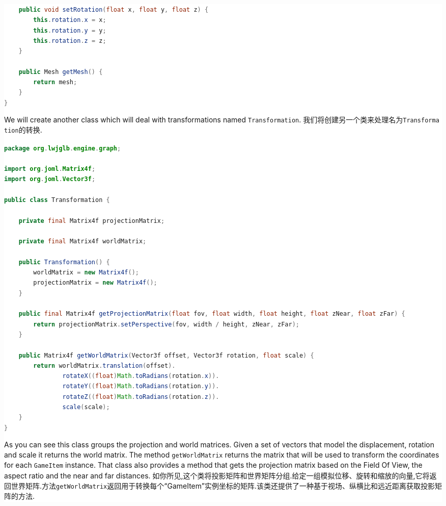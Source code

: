 ```java
    public void setRotation(float x, float y, float z) {
        this.rotation.x = x;
        this.rotation.y = y;
        this.rotation.z = z;
    }

    public Mesh getMesh() {
        return mesh;
    }
}
```

We will create another class which will deal with transformations named `Transformation`.
我们将创建另一个类来处理名为`Transformation`的转换.

```java
package org.lwjglb.engine.graph;

import org.joml.Matrix4f;
import org.joml.Vector3f;

public class Transformation {

    private final Matrix4f projectionMatrix;

    private final Matrix4f worldMatrix;

    public Transformation() {
        worldMatrix = new Matrix4f();
        projectionMatrix = new Matrix4f();
    }

    public final Matrix4f getProjectionMatrix(float fov, float width, float height, float zNear, float zFar) {
        return projectionMatrix.setPerspective(fov, width / height, zNear, zFar);
    }

    public Matrix4f getWorldMatrix(Vector3f offset, Vector3f rotation, float scale) {
        return worldMatrix.translation(offset).
                rotateX((float)Math.toRadians(rotation.x)).
                rotateY((float)Math.toRadians(rotation.y)).
                rotateZ((float)Math.toRadians(rotation.z)).
                scale(scale);
    }
}
```

As you can see this class groups the projection and world matrices. Given a set of vectors that model the displacement, rotation and scale it returns the world matrix. The method `getWorldMatrix` returns the matrix that will be used to transform the coordinates for each `GameItem` instance. That class also provides a method that gets the projection matrix based on the Field Of View, the aspect ratio and the near and far distances.
如你所见,这个类将投影矩阵和世界矩阵分组.给定一组模拟位移、旋转和缩放的向量,它将返回世界矩阵.方法`getWorldMatrix`返回用于转换每个“GameItem”实例坐标的矩阵.该类还提供了一种基于视场、纵横比和远近距离获取投影矩阵的方法.
